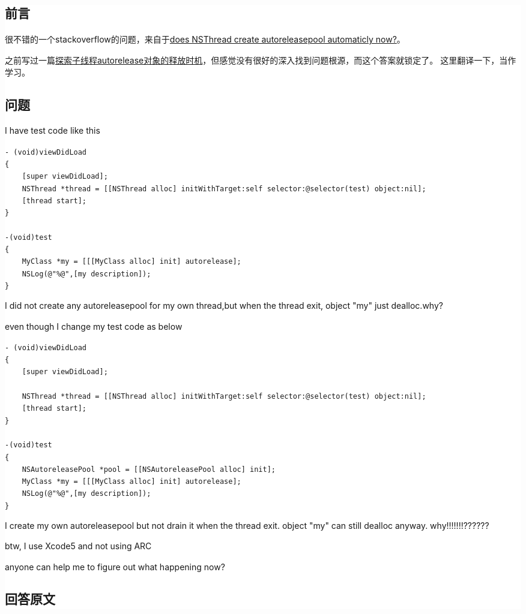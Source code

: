 ## 前言
很不错的一个stackoverflow的问题，来自于[does NSThread create autoreleasepool automaticly now?](http://stackoverflow.com/questions/24952549/does-nsthread-create-autoreleasepool-automaticly-now)。

之前写过一篇[探索子线程autorelease对象的释放时机](http://www.jianshu.com/p/03f0c41410d9)，但感觉没有很好的深入找到问题根源，而这个答案就锁定了。
这里翻译一下，当作学习。

## 问题
I have test code like this
```
- (void)viewDidLoad
{
    [super viewDidLoad];
    NSThread *thread = [[NSThread alloc] initWithTarget:self selector:@selector(test) object:nil];
    [thread start];
}

-(void)test
{
    MyClass *my = [[[MyClass alloc] init] autorelease];
    NSLog(@"%@",[my description]);
}
```
I did not create any autoreleasepool for my own thread,but when the thread exit, object "my" just dealloc.why?

even though I change my test code as below

```
- (void)viewDidLoad
{
    [super viewDidLoad];

    NSThread *thread = [[NSThread alloc] initWithTarget:self selector:@selector(test) object:nil];
    [thread start];
} 

-(void)test
{
    NSAutoreleasePool *pool = [[NSAutoreleasePool alloc] init];
    MyClass *my = [[[MyClass alloc] init] autorelease];
    NSLog(@"%@",[my description]);
}
```
I create my own autoreleasepool but not drain it when the thread exit. object "my" can still dealloc anyway. why!!!!!!!??????

btw, I use Xcode5 and not using ARC

anyone can help me to figure out what happening now?

## 回答原文
